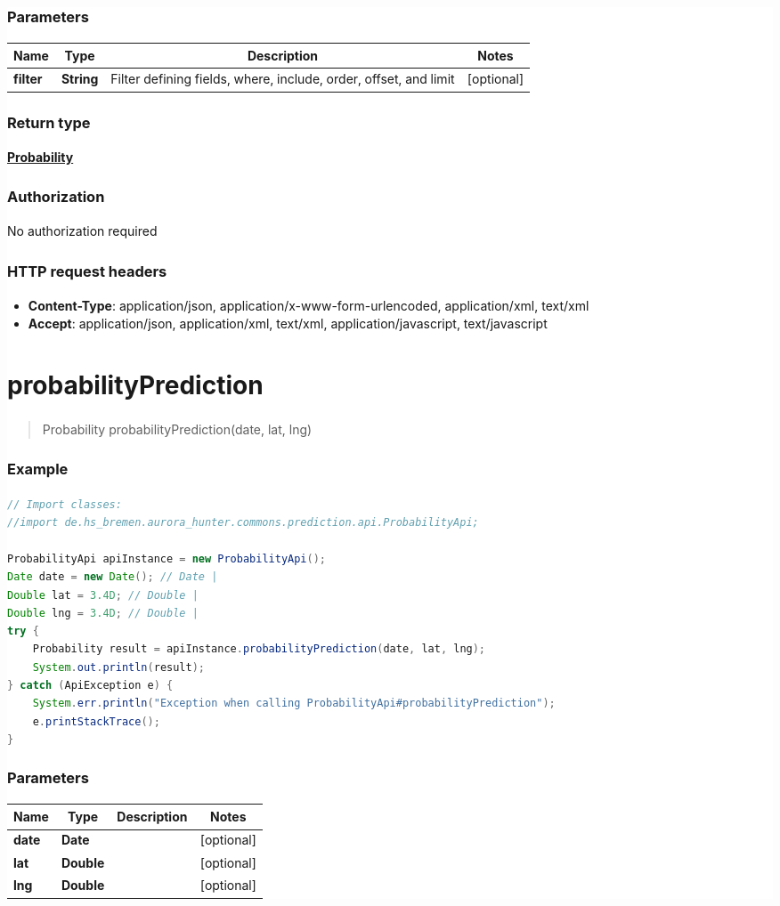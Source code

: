 ### Parameters

Name | Type | Description  | Notes
------------- | ------------- | ------------- | -------------
 **filter** | **String**| Filter defining fields, where, include, order, offset, and limit | [optional]

### Return type

[**Probability**](Probability.md)

### Authorization

No authorization required

### HTTP request headers

 - **Content-Type**: application/json, application/x-www-form-urlencoded, application/xml, text/xml
 - **Accept**: application/json, application/xml, text/xml, application/javascript, text/javascript

<a name="probabilityPrediction"></a>
# **probabilityPrediction**
> Probability probabilityPrediction(date, lat, lng)



### Example
```java
// Import classes:
//import de.hs_bremen.aurora_hunter.commons.prediction.api.ProbabilityApi;

ProbabilityApi apiInstance = new ProbabilityApi();
Date date = new Date(); // Date | 
Double lat = 3.4D; // Double | 
Double lng = 3.4D; // Double | 
try {
    Probability result = apiInstance.probabilityPrediction(date, lat, lng);
    System.out.println(result);
} catch (ApiException e) {
    System.err.println("Exception when calling ProbabilityApi#probabilityPrediction");
    e.printStackTrace();
}
```

### Parameters

Name | Type | Description  | Notes
------------- | ------------- | ------------- | -------------
 **date** | **Date**|  | [optional]
 **lat** | **Double**|  | [optional]
 **lng** | **Double**|  | [optional]

